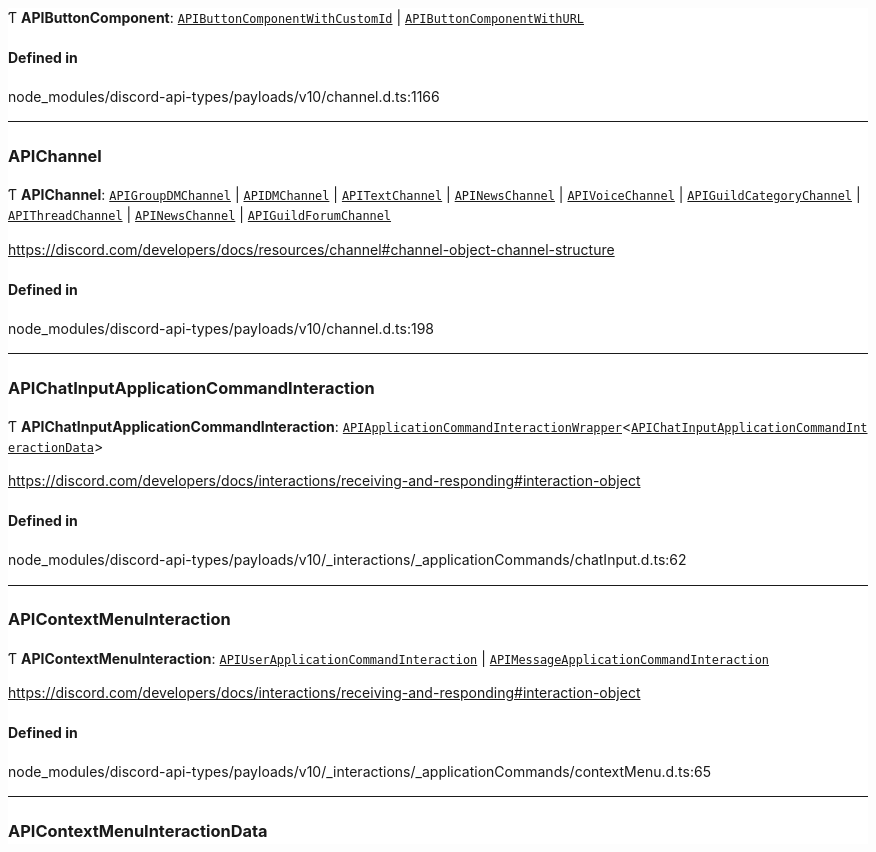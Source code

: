 Ƭ **APIButtonComponent**: [`APIButtonComponentWithCustomId`](../interfaces/internal_.APIButtonComponentWithCustomId.md) \| [`APIButtonComponentWithURL`](../interfaces/internal_.APIButtonComponentWithURL.md)

#### Defined in

node_modules/discord-api-types/payloads/v10/channel.d.ts:1166

___

### APIChannel

Ƭ **APIChannel**: [`APIGroupDMChannel`](../interfaces/internal_.APIGroupDMChannel.md) \| [`APIDMChannel`](internal_.md#apidmchannel) \| [`APITextChannel`](../interfaces/internal_.APITextChannel.md) \| [`APINewsChannel`](internal_.md#apinewschannel) \| [`APIVoiceChannel`](../interfaces/internal_.APIVoiceChannel.md) \| [`APIGuildCategoryChannel`](internal_.md#apiguildcategorychannel) \| [`APIThreadChannel`](../interfaces/internal_.APIThreadChannel.md) \| [`APINewsChannel`](internal_.md#apinewschannel) \| [`APIGuildForumChannel`](internal_.md#apiguildforumchannel)

https://discord.com/developers/docs/resources/channel#channel-object-channel-structure

#### Defined in

node_modules/discord-api-types/payloads/v10/channel.d.ts:198

___

### APIChatInputApplicationCommandInteraction

Ƭ **APIChatInputApplicationCommandInteraction**: [`APIApplicationCommandInteractionWrapper`](internal_.md#apiapplicationcommandinteractionwrapper)<[`APIChatInputApplicationCommandInteractionData`](../interfaces/internal_.APIChatInputApplicationCommandInteractionData.md)\>

https://discord.com/developers/docs/interactions/receiving-and-responding#interaction-object

#### Defined in

node_modules/discord-api-types/payloads/v10/_interactions/_applicationCommands/chatInput.d.ts:62

___

### APIContextMenuInteraction

Ƭ **APIContextMenuInteraction**: [`APIUserApplicationCommandInteraction`](internal_.md#apiuserapplicationcommandinteraction) \| [`APIMessageApplicationCommandInteraction`](internal_.md#apimessageapplicationcommandinteraction)

https://discord.com/developers/docs/interactions/receiving-and-responding#interaction-object

#### Defined in

node_modules/discord-api-types/payloads/v10/_interactions/_applicationCommands/contextMenu.d.ts:65

___

### APIContextMenuInteractionData
